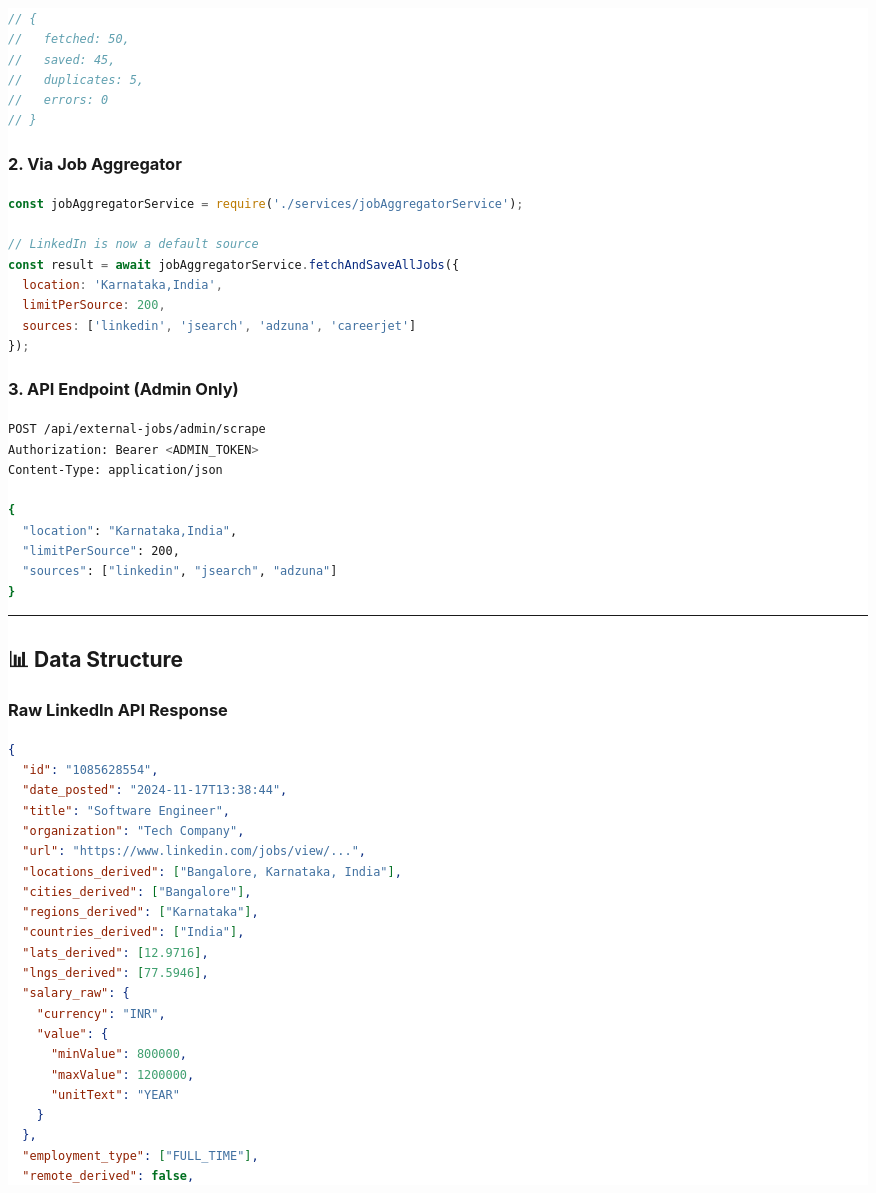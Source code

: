 ```javascript
// {
//   fetched: 50,
//   saved: 45,
//   duplicates: 5,
//   errors: 0
// }
```

### 2. Via Job Aggregator

```javascript
const jobAggregatorService = require('./services/jobAggregatorService');

// LinkedIn is now a default source
const result = await jobAggregatorService.fetchAndSaveAllJobs({
  location: 'Karnataka,India',
  limitPerSource: 200,
  sources: ['linkedin', 'jsearch', 'adzuna', 'careerjet']
});
```

### 3. API Endpoint (Admin Only)

```bash
POST /api/external-jobs/admin/scrape
Authorization: Bearer <ADMIN_TOKEN>
Content-Type: application/json

{
  "location": "Karnataka,India",
  "limitPerSource": 200,
  "sources": ["linkedin", "jsearch", "adzuna"]
}
```

---

## 📊 Data Structure

### Raw LinkedIn API Response

```json
{
  "id": "1085628554",
  "date_posted": "2024-11-17T13:38:44",
  "title": "Software Engineer",
  "organization": "Tech Company",
  "url": "https://www.linkedin.com/jobs/view/...",
  "locations_derived": ["Bangalore, Karnataka, India"],
  "cities_derived": ["Bangalore"],
  "regions_derived": ["Karnataka"],
  "countries_derived": ["India"],
  "lats_derived": [12.9716],
  "lngs_derived": [77.5946],
  "salary_raw": {
    "currency": "INR",
    "value": {
      "minValue": 800000,
      "maxValue": 1200000,
      "unitText": "YEAR"
    }
  },
  "employment_type": ["FULL_TIME"],
  "remote_derived": false,
```